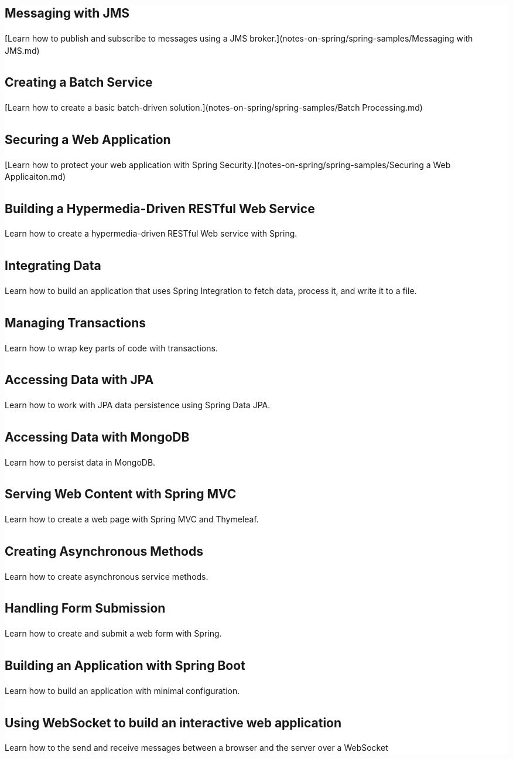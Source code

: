 ## Messaging with JMS
[Learn how to publish and subscribe to messages using a JMS broker.](notes-on-spring/spring-samples/Messaging with JMS.md)

## Creating a Batch Service
[Learn how to create a basic batch-driven solution.](notes-on-spring/spring-samples/Batch Processing.md)

## Securing a Web Application
[Learn how to protect your web application with Spring Security.](notes-on-spring/spring-samples/Securing a Web Applicaiton.md)

## Building a Hypermedia-Driven RESTful Web Service
Learn how to create a hypermedia-driven RESTful Web service with Spring.

## Integrating Data
Learn how to build an application that uses Spring Integration to fetch data, process it, and write it to a file.

## Managing Transactions
Learn how to wrap key parts of code with transactions.

## Accessing Data with JPA
Learn how to work with JPA data persistence using Spring Data JPA.

## Accessing Data with MongoDB
Learn how to persist data in MongoDB.

## Serving Web Content with Spring MVC
Learn how to create a web page with Spring MVC and Thymeleaf.

## Creating Asynchronous Methods
Learn how to create asynchronous service methods.

## Handling Form Submission
Learn how to create and submit a web form with Spring.

## Building an Application with Spring Boot
Learn how to build an application with minimal configuration.

## Using WebSocket to build an interactive web application
Learn how to the send and receive messages between a browser and the server over a WebSocket
